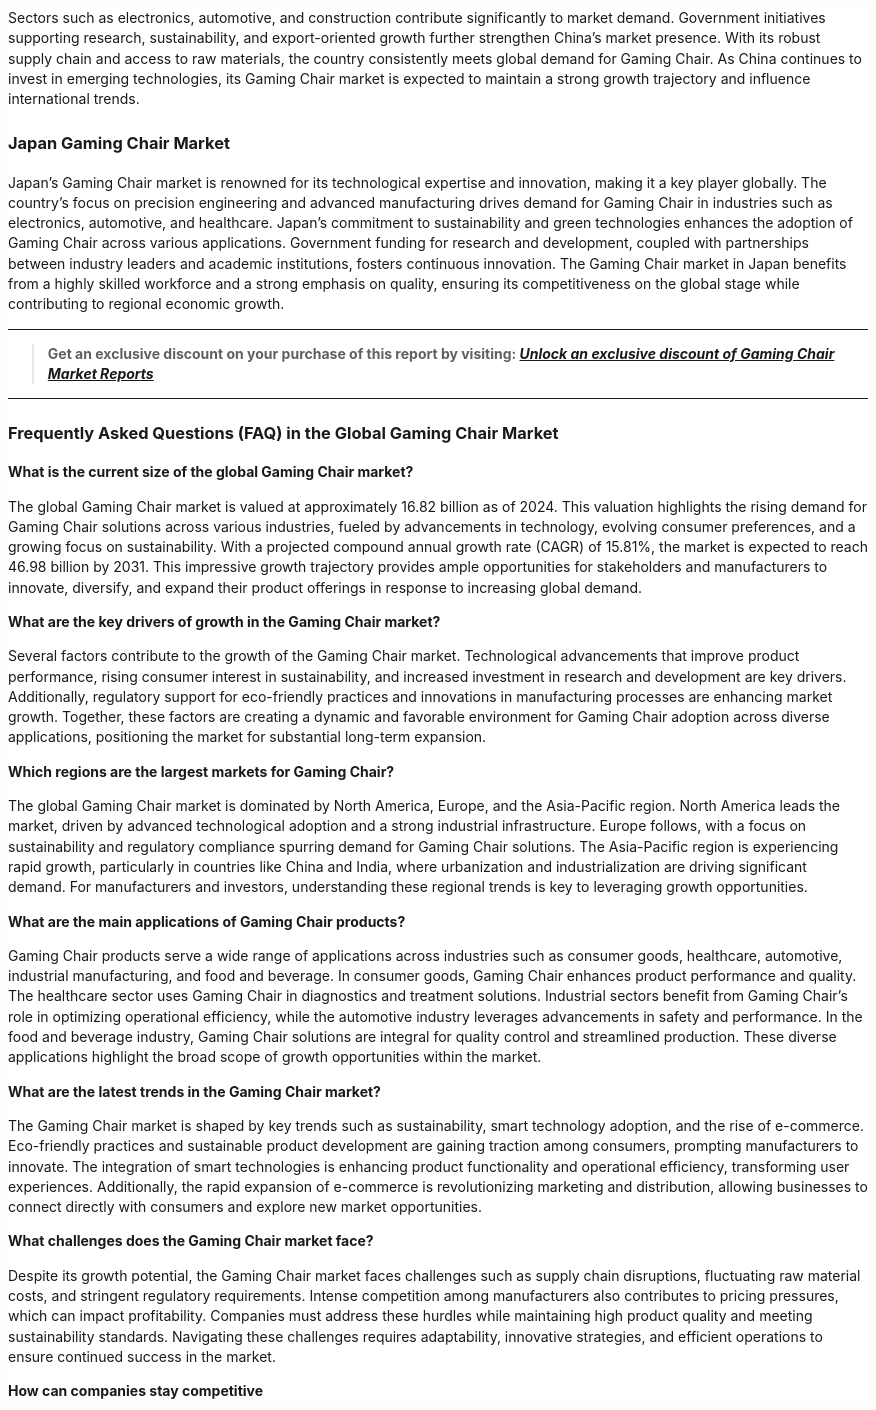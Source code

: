 Sectors such as electronics, automotive, and construction contribute significantly to market demand. Government initiatives supporting research, sustainability, and export-oriented growth further strengthen China&rsquo;s market presence. With its robust supply chain and access to raw materials, the country consistently meets global demand for Gaming Chair. As China continues to invest in emerging technologies, its Gaming Chair market is expected to maintain a strong growth trajectory and influence international trends.</p><h3>Japan Gaming Chair Market</h3><p>Japan&rsquo;s Gaming Chair market is renowned for its technological expertise and innovation, making it a key player globally. The country&rsquo;s focus on precision engineering and advanced manufacturing drives demand for Gaming Chair in industries such as electronics, automotive, and healthcare. Japan&rsquo;s commitment to sustainability and green technologies enhances the adoption of Gaming Chair across various applications. Government funding for research and development, coupled with partnerships between industry leaders and academic institutions, fosters continuous innovation. The Gaming Chair market in Japan benefits from a highly skilled workforce and a strong emphasis on quality, ensuring its competitiveness on the global stage while contributing to regional economic growth.</p><hr /><blockquote><p><strong>Get an exclusive discount on your purchase of this report by visiting: <em><a href="://marketresearchpulse.com/ask-for-discount/2735?utm_source=Github&amp;utm_medium=0117">Unlock an exclusive discount of Gaming Chair Market Reports</a></em>&nbsp;</strong></p></blockquote><hr /><h3>Frequently Asked Questions (FAQ) in the Global Gaming Chair Market</h3><p><strong>What is the current size of the global Gaming Chair market?</strong></p><p>The global Gaming Chair market is valued at approximately 16.82 billion as of 2024. This valuation highlights the rising demand for Gaming Chair solutions across various industries, fueled by advancements in technology, evolving consumer preferences, and a growing focus on sustainability. With a projected compound annual growth rate (CAGR) of 15.81%, the market is expected to reach 46.98 billion by 2031. This impressive growth trajectory provides ample opportunities for stakeholders and manufacturers to innovate, diversify, and expand their product offerings in response to increasing global demand.</p><p><strong>What are the key drivers of growth in the Gaming Chair market?</strong></p><p>Several factors contribute to the growth of the Gaming Chair market. Technological advancements that improve product performance, rising consumer interest in sustainability, and increased investment in research and development are key drivers. Additionally, regulatory support for eco-friendly practices and innovations in manufacturing processes are enhancing market growth. Together, these factors are creating a dynamic and favorable environment for Gaming Chair adoption across diverse applications, positioning the market for substantial long-term expansion.</p><p><strong>Which regions are the largest markets for Gaming Chair?</strong></p><p>The global Gaming Chair market is dominated by North America, Europe, and the Asia-Pacific region. North America leads the market, driven by advanced technological adoption and a strong industrial infrastructure. Europe follows, with a focus on sustainability and regulatory compliance spurring demand for Gaming Chair solutions. The Asia-Pacific region is experiencing rapid growth, particularly in countries like China and India, where urbanization and industrialization are driving significant demand. For manufacturers and investors, understanding these regional trends is key to leveraging growth opportunities.</p><p><strong>What are the main applications of Gaming Chair products?</strong></p><p>Gaming Chair products serve a wide range of applications across industries such as consumer goods, healthcare, automotive, industrial manufacturing, and food and beverage. In consumer goods, Gaming Chair enhances product performance and quality. The healthcare sector uses Gaming Chair in diagnostics and treatment solutions. Industrial sectors benefit from Gaming Chair&rsquo;s role in optimizing operational efficiency, while the automotive industry leverages advancements in safety and performance. In the food and beverage industry, Gaming Chair solutions are integral for quality control and streamlined production. These diverse applications highlight the broad scope of growth opportunities within the market.</p><p><strong>What are the latest trends in the Gaming Chair market?</strong></p><p>The Gaming Chair market is shaped by key trends such as sustainability, smart technology adoption, and the rise of e-commerce. Eco-friendly practices and sustainable product development are gaining traction among consumers, prompting manufacturers to innovate. The integration of smart technologies is enhancing product functionality and operational efficiency, transforming user experiences. Additionally, the rapid expansion of e-commerce is revolutionizing marketing and distribution, allowing businesses to connect directly with consumers and explore new market opportunities.</p><p><strong>What challenges does the Gaming Chair market face?</strong></p><p>Despite its growth potential, the Gaming Chair market faces challenges such as supply chain disruptions, fluctuating raw material costs, and stringent regulatory requirements. Intense competition among manufacturers also contributes to pricing pressures, which can impact profitability. Companies must address these hurdles while maintaining high product quality and meeting sustainability standards. Navigating these challenges requires adaptability, innovative strategies, and efficient operations to ensure continued success in the market.</p><p><strong>How can companies stay competitive
